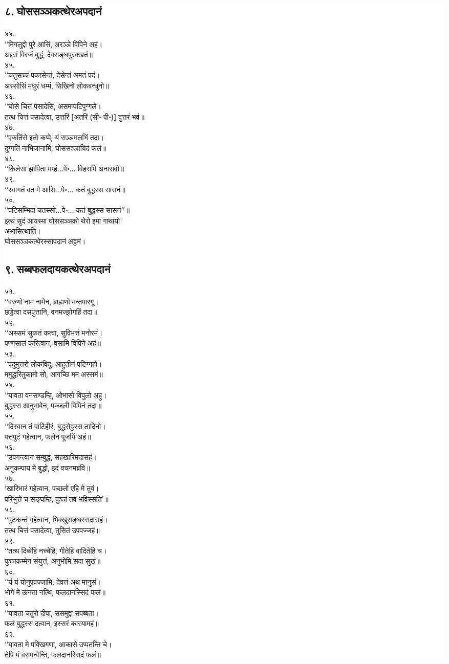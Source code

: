 
## ८. घोससञ्ञकत्थेरअपदानं

४४.  
‘‘मिगलुद्दो पुरे आसिं, अरञ्ञे विपिने अहं।  
अद्दसं विरजं बुद्धं, देवसङ्घपुरक्खतं॥  
४५.  
‘‘चतुसच्चं पकासेन्तं, देसेन्तं अमतं पदं।  
अस्सोसिं मधुरं धम्मं, सिखिनो लोकबन्धुनो॥  
४६.  
‘‘घोसे चित्तं पसादेसिं, असमप्पटिपुग्गले।  
तत्थ चित्तं पसादेत्वा, उत्तरिं [अतरिं (सी॰ पी॰)] दुत्तरं भवं॥  
४७.  
‘‘एकतिंसे इतो कप्पे, यं सञ्ञमलभिं तदा।  
दुग्गतिं नाभिजानामि, घोससञ्ञायिदं फलं॥  
४८.  
‘‘किलेसा झापिता मय्हं…पे॰… विहरामि अनासवो॥  
४९.  
‘‘स्वागतं वत मे आसि…पे॰… कतं बुद्धस्स सासनं॥  
५०.  
‘‘पटिसम्भिदा चतस्सो…पे॰… कतं बुद्धस्स सासनं’’॥  
इत्थं सुदं आयस्मा घोससञ्ञको थेरो इमा गाथायो  
अभासित्थाति।  
घोससञ्ञकत्थेरस्सापदानं अट्ठमं।  


## ९. सब्बफलदायकत्थेरअपदानं

५१.  
‘‘वरुणो नाम नामेन, ब्राह्मणो मन्तपारगू।  
छड्डेत्वा दसपुत्तानि, वनमज्झोगहिं तदा॥  
५२.  
‘‘अस्समं सुकतं कत्वा, सुविभत्तं मनोरमं।  
पण्णसालं करित्वान, वसामि विपिने अहं॥  
५३.  
‘‘पदुमुत्तरो लोकविदू, आहुतीनं पटिग्गहो।  
ममुद्धरितुकामो सो, आगच्छि मम अस्समं॥  
५४.  
‘‘यावता वनसण्डम्हि, ओभासो विपुलो अहु।  
बुद्धस्स आनुभावेन, पज्जली विपिनं तदा॥  
५५.  
‘‘दिस्वान तं पाटिहीरं, बुद्धसेट्ठस्स तादिनो।  
पत्तपुटं गहेत्वान, फलेन पूजयिं अहं॥  
५६.  
‘‘उपगन्त्वान सम्बुद्धं, सहखारिमदासहं।  
अनुकम्पाय मे बुद्धो, इदं वचनमब्रवि॥  
५७.  
‘खारिभारं गहेत्वान, पच्छतो एहि मे तुवं।  
परिभुत्ते च सङ्घम्हि, पुञ्ञं तव भविस्सति’॥  
५८.  
‘‘पुटकन्तं गहेत्वान, भिक्खुसङ्घस्सदासहं।  
तत्थ चित्तं पसादेत्वा, तुसितं उपपज्जहं॥  
५९.  
‘‘तत्थ दिब्बेहि नच्चेहि, गीतेहि वादितेहि च।  
पुञ्ञकम्मेन संयुत्तं, अनुभोमि सदा सुखं॥  
६०.  
‘‘यं यं योनुपपज्जामि, देवत्तं अथ मानुसं।  
भोगे मे ऊनता नत्थि, फलदानस्सिदं फलं॥  
६१.  
‘‘यावता चतुरो दीपा, ससमुद्दा सपब्बता।  
फलं बुद्धस्स दत्वान, इस्सरं कारयामहं॥  
६२.  
‘‘यावता मे पक्खिगणा, आकासे उप्पतन्ति चे।  
तेपि मं वसमन्वेन्ति, फलदानस्सिदं फलं॥  